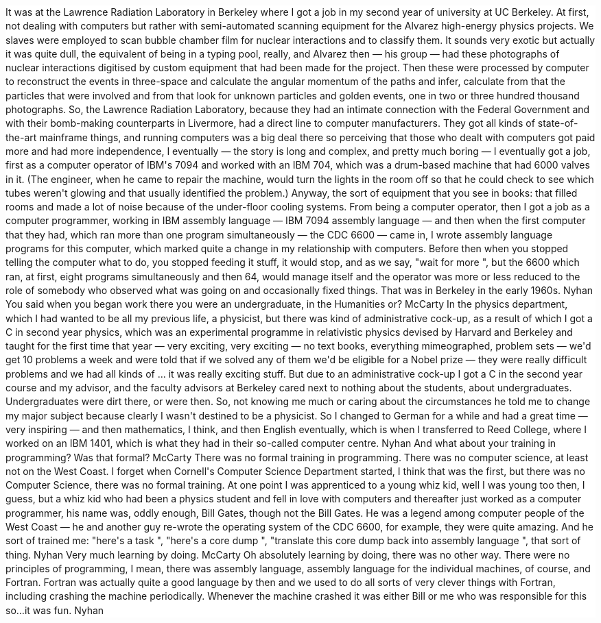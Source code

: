 It was at the Lawrence Radiation Laboratory in Berkeley where I got a job in my second year of university at UC Berkeley. At first, not dealing with computers but rather with semi-automated scanning equipment for the Alvarez high-energy physics projects. We slaves were employed to scan bubble chamber film for nuclear interactions and to classify them. It sounds very exotic but actually it was quite dull, the equivalent of being in a typing pool, really, and Alvarez then — his group — had these photographs of nuclear interactions digitised by custom equipment that had been made for the project. Then these were processed by computer to reconstruct the events in three-space and calculate the angular momentum of the paths and infer, calculate from that the particles that were involved and from that look for unknown particles and golden events, one in two or three hundred thousand photographs. So, the Lawrence Radiation Laboratory, because they had an intimate connection with the Federal Government and with their bomb-making counterparts in Livermore, had a direct line to computer manufacturers. They got all kinds of state-of-the-art mainframe things, and running computers was a big deal there so perceiving that those who dealt with computers got paid more and had more independence, I eventually — the story is long and complex, and pretty much boring — I eventually got a job, first as a computer operator of IBM's 7094 and worked with an IBM 704, which was a drum-based machine that had 6000 valves in it. (The engineer, when he came to repair the machine, would turn the lights in the room off so that he could check to see which tubes weren't glowing and that usually identified the problem.) Anyway, the sort of equipment that you see in books: that filled rooms and made a lot of noise because of the under-floor cooling systems. From being a computer operator, then I got a job as a computer programmer, working in IBM assembly language — IBM 7094 assembly language — and then when the first computer that they had, which ran more than one program simultaneously — the CDC 6600 — came in, I wrote assembly language programs for this computer, which marked quite a change in my relationship with computers. Before then when you stopped telling the computer what to do, you stopped feeding it stuff, it would stop, and as we say, "wait for more ", but the 6600 which ran, at first, eight programs simultaneously and then 64, would manage itself and the operator was more or less reduced to the role of somebody who observed what was going on and occasionally fixed things. That was in Berkeley in the early 1960s. 
Nyhan 
You said when you began work there you were an undergraduate, in the Humanities or? 
McCarty 
In the physics department, which I had wanted to be all my previous life, a physicist, but there was kind of administrative cock-up, as a result of which I got a C in second year physics, which was an experimental programme in relativistic physics devised by Harvard and Berkeley and taught for the first time that year — very exciting, very exciting — no text books, everything mimeographed, problem sets — we'd get 10 problems a week and were told that if we solved any of them we'd be eligible for a Nobel prize — they were really difficult problems and we had all kinds of ... it was really exciting stuff. But due to an administrative cock-up I got a C in the second year course and my advisor, and the faculty advisors at Berkeley cared next to nothing about the students, about undergraduates. Undergraduates were dirt there, or were then. So, not knowing me much or caring about the circumstances he told me to change my major subject because clearly I wasn't destined to be a physicist. So I changed to German for a while and had a great time — very inspiring — and then mathematics, I think, and then English eventually, which is when I transferred to Reed College, where I worked on an IBM 1401, which is what they had in their so-called computer centre. 
Nyhan 
And what about your training in programming? Was that formal? 
McCarty 
There was no formal training in programming. There was no computer science, at least not on the West Coast. I forget when Cornell's Computer Science Department started, I think that was the first, but there was no Computer Science, there was no formal training. At one point I was apprenticed to a young whiz kid, well I was young too then, I guess, but a whiz kid who had been a physics student and fell in love with computers and thereafter just worked as a computer programmer, his name was, oddly enough, Bill Gates, though not the Bill Gates. He was a legend among computer people of the West Coast — he and another guy re-wrote the operating system of the CDC 6600, for example, they were quite amazing. And he sort of trained me: "here's a task ", "here's a core dump ", "translate this core dump back into assembly language ", that sort of thing. 
Nyhan 
Very much learning by doing. 
McCarty 
Oh absolutely learning by doing, there was no other way. There were no principles of programming, I mean, there was assembly language, assembly language for the individual machines, of course, and Fortran. Fortran was actually quite a good language by then and we used to do all sorts of very clever things with Fortran, including crashing the machine periodically. Whenever the machine crashed it was either Bill or me who was responsible for this so…it was fun. 
Nyhan 